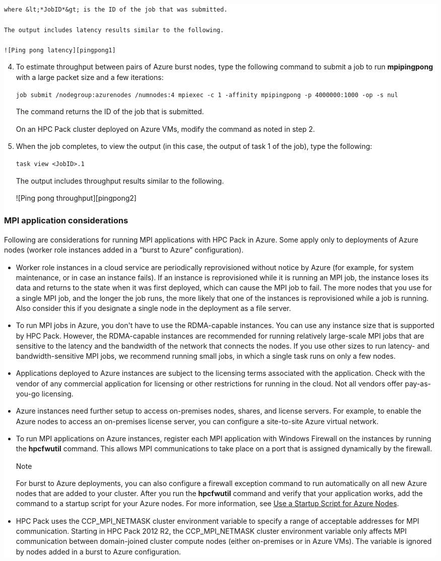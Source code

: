     where &lt;*JobID*&gt; is the ID of the job that was submitted.
   
    The output includes latency results similar to the following.
   
    ![Ping pong latency][pingpong1]
4. To estimate throughput between pairs of Azure burst nodes, type the following command to submit a job to run **mpipingpong** with a large packet size and a few iterations:
   
    ```Command
    job submit /nodegroup:azurenodes /numnodes:4 mpiexec -c 1 -affinity mpipingpong -p 4000000:1000 -op -s nul
    ```
   
    The command returns the ID of the job that is submitted.
   
    On an HPC Pack cluster deployed on Azure VMs, modify the command as noted in step 2.
5. When the job completes, to view the output (in this case, the output of task 1 of the job), type the following:
   
    ```Command
    task view <JobID>.1
    ```
   
   The output includes throughput results similar to the following.
   
   ![Ping pong throughput][pingpong2]

### MPI application considerations
Following are considerations for running MPI applications with HPC Pack in Azure. Some apply only to deployments of Azure nodes (worker role
instances added in a “burst to Azure” configuration).

* Worker role instances in a cloud service are periodically reprovisioned without notice by Azure (for example, for system maintenance, or in case an instance fails). If an instance is reprovisioned while it is running an MPI job, the instance loses its data and returns to the state when it was first deployed, which can cause the MPI job to fail. The more nodes that you use for a single MPI job, and the longer the job runs, the more likely that one of the instances is reprovisioned while a job is running. Also consider this if you designate a single node in the deployment as a file server.
* To run MPI jobs in Azure, you don't have to use the RDMA-capable instances. You can use any instance size that is supported by HPC Pack. However, the RDMA-capable instances are recommended for running relatively large-scale MPI jobs that are sensitive to the latency and the bandwidth of the network that connects the nodes. If you use other sizes to run latency- and bandwidth-sensitive MPI jobs, we recommend running small jobs, in which a single task runs on only a few nodes.
* Applications deployed to Azure instances are subject to the licensing terms associated with the application. Check with the vendor of any commercial application for licensing or other restrictions for running in the cloud. Not all vendors offer pay-as-you-go licensing.
* Azure instances need further setup to access on-premises nodes, shares, and license servers. For example, to enable the Azure nodes to access an on-premises license server, you can configure a site-to-site Azure virtual network.
* To run MPI applications on Azure instances, register each MPI application with Windows Firewall on the instances by running the **hpcfwutil** command. This allows MPI communications to take place on a port that is assigned dynamically by the firewall.
  
  > [!NOTE]
  > For burst to Azure deployments, you can also configure a firewall exception command to run automatically on all new Azure nodes that are added to your cluster. After you run the **hpcfwutil** command and verify that your application works, add the command to a startup script for your Azure nodes. For more information, see [Use a Startup Script for Azure Nodes](https://technet.microsoft.com/library/jj899632.aspx).
  > 
  > 
* HPC Pack uses the CCP_MPI_NETMASK cluster environment variable to specify a range of acceptable addresses for MPI communication. Starting in HPC Pack 2012 R2, the CCP_MPI_NETMASK cluster environment variable only affects MPI communication between domain-joined cluster compute nodes (either on-premises or in Azure VMs). The variable is ignored by nodes added in a burst to Azure configuration.